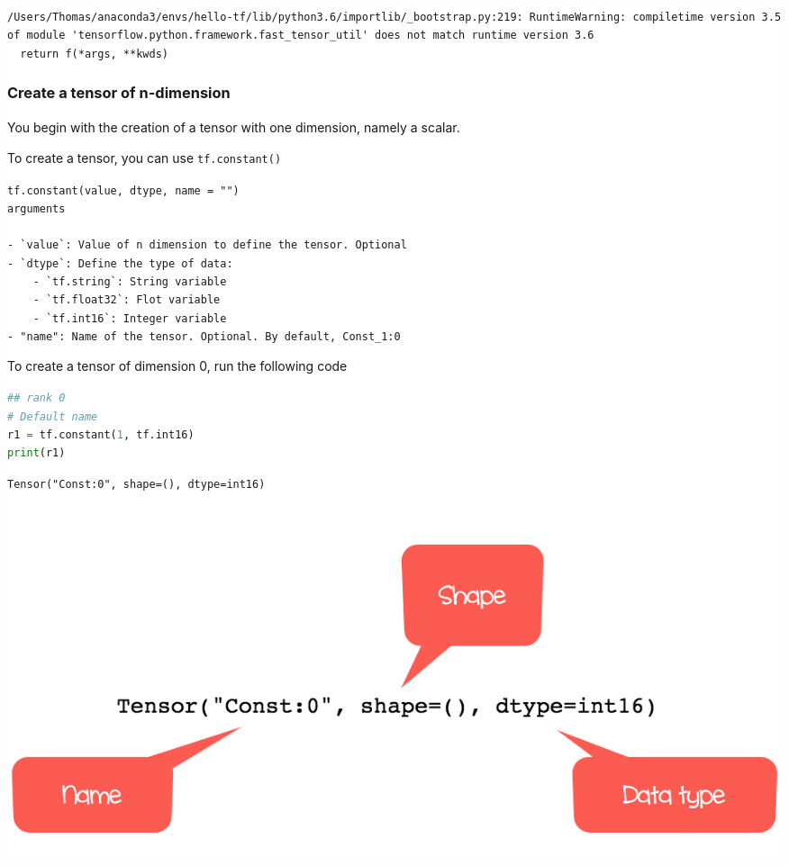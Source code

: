     /Users/Thomas/anaconda3/envs/hello-tf/lib/python3.6/importlib/_bootstrap.py:219: RuntimeWarning: compiletime version 3.5 of module 'tensorflow.python.framework.fast_tensor_util' does not match runtime version 3.6
      return f(*args, **kwds)


### Create a tensor of n-dimension

You begin with the creation of a tensor with one dimension, namely a
scalar.

To create a tensor, you can use `tf.constant()`

```
tf.constant(value, dtype, name = "")
arguments

- `value`: Value of n dimension to define the tensor. Optional
- `dtype`: Define the type of data:
    - `tf.string`: String variable
    - `tf.float32`: Flot variable
    - `tf.int16`: Integer variable
- "name": Name of the tensor. Optional. By default, Const_1:0   
```

To create a tensor of dimension 0, run the following code


```python
## rank 0
# Default name
r1 = tf.constant(1, tf.int16) 
print(r1)
```

    Tensor("Const:0", shape=(), dtype=int16)


![](https://github.com/thomaspernet/Tensorflow/blob/master/tensorflow/11_introduction-to-tensorflow_files/image053.png)
